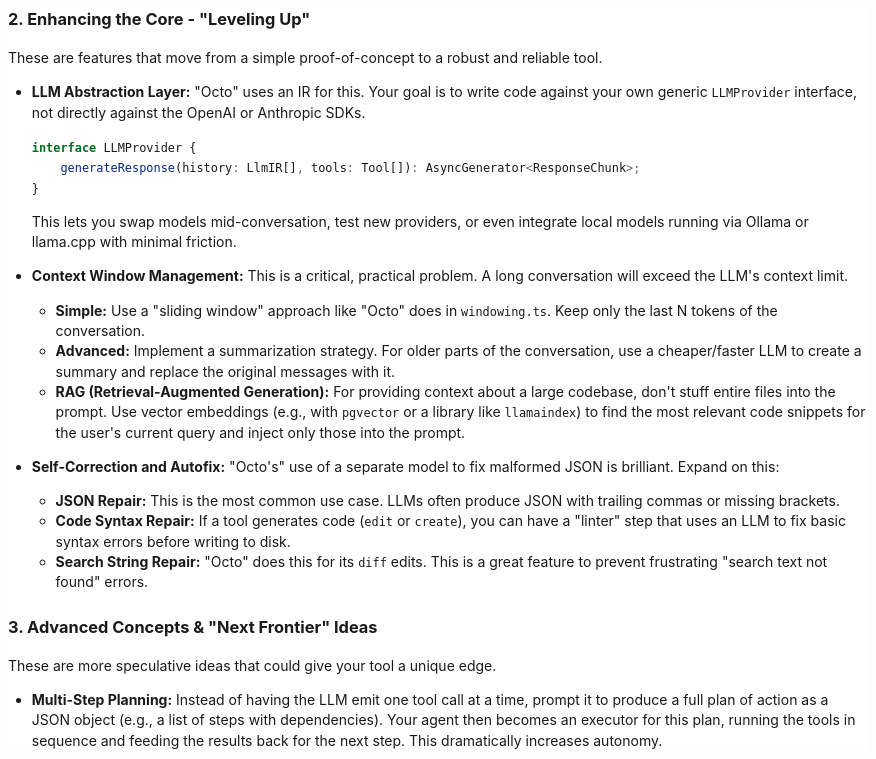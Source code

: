 ### 2\. Enhancing the Core - "Leveling Up"

These are features that move from a simple proof-of-concept to a robust and reliable tool.

- **LLM Abstraction Layer:** "Octo" uses an IR for this. Your goal is to write code against your own generic
  `LLMProvider` interface, not directly against the OpenAI or Anthropic SDKs.

    ```typescript
    interface LLMProvider {
        generateResponse(history: LlmIR[], tools: Tool[]): AsyncGenerator<ResponseChunk>;
    }
    ```

    This lets you swap models mid-conversation, test new providers, or even integrate local models running via Ollama or
    llama.cpp with minimal friction.

- **Context Window Management:** This is a critical, practical problem. A long conversation will exceed the LLM's
  context limit.
    - **Simple:** Use a "sliding window" approach like "Octo" does in `windowing.ts`. Keep only the last N tokens of
      the conversation.
    - **Advanced:** Implement a summarization strategy. For older parts of the conversation, use a cheaper/faster LLM
      to create a summary and replace the original messages with it.
    - **RAG (Retrieval-Augmented Generation):** For providing context about a large codebase, don't stuff entire files
      into the prompt. Use vector embeddings (e.g., with `pgvector` or a library like `llamaindex`) to find the most
      relevant
      code snippets for the user's current query and inject only those into the prompt.

- **Self-Correction and Autofix:** "Octo's" use of a separate model to fix malformed JSON is brilliant. Expand on
  this:
    - **JSON Repair:** This is the most common use case. LLMs often produce JSON with trailing commas or missing
      brackets.
    - **Code Syntax Repair:** If a tool generates code (`edit` or `create`), you can have a "linter" step that uses an
      LLM to fix basic syntax errors before writing to disk.
    - **Search String Repair:** "Octo" does this for its `diff` edits. This is a great feature to prevent frustrating
      "search text not found" errors.

### 3\. Advanced Concepts & "Next Frontier" Ideas

These are more speculative ideas that could give your tool a unique edge.

- **Multi-Step Planning:** Instead of having the LLM emit one tool call at a time, prompt it to produce a full plan of
  action as a JSON object (e.g., a list of steps with dependencies). Your agent then becomes an executor for this plan,
  running the tools in sequence and feeding the results back for the next step. This dramatically increases autonomy.
